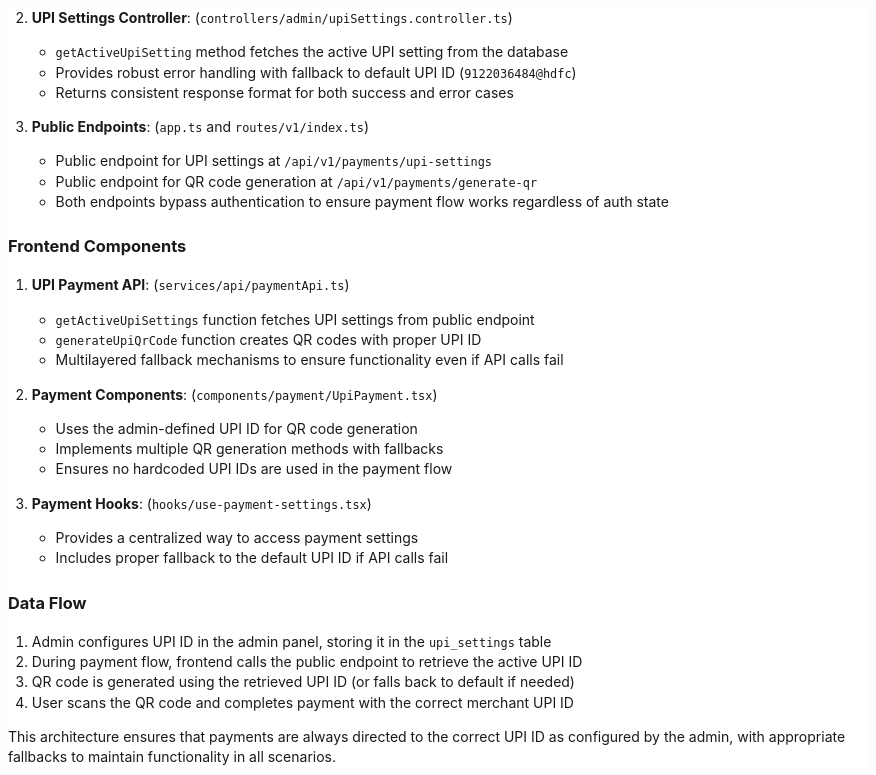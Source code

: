 2. **UPI Settings Controller**: (`controllers/admin/upiSettings.controller.ts`)
   - `getActiveUpiSetting` method fetches the active UPI setting from the database
   - Provides robust error handling with fallback to default UPI ID (`9122036484@hdfc`)
   - Returns consistent response format for both success and error cases

3. **Public Endpoints**: (`app.ts` and `routes/v1/index.ts`)
   - Public endpoint for UPI settings at `/api/v1/payments/upi-settings`
   - Public endpoint for QR code generation at `/api/v1/payments/generate-qr`
   - Both endpoints bypass authentication to ensure payment flow works regardless of auth state

### Frontend Components

1. **UPI Payment API**: (`services/api/paymentApi.ts`)
   - `getActiveUpiSettings` function fetches UPI settings from public endpoint
   - `generateUpiQrCode` function creates QR codes with proper UPI ID
   - Multilayered fallback mechanisms to ensure functionality even if API calls fail

2. **Payment Components**: (`components/payment/UpiPayment.tsx`)
   - Uses the admin-defined UPI ID for QR code generation
   - Implements multiple QR generation methods with fallbacks
   - Ensures no hardcoded UPI IDs are used in the payment flow

3. **Payment Hooks**: (`hooks/use-payment-settings.tsx`)
   - Provides a centralized way to access payment settings
   - Includes proper fallback to the default UPI ID if API calls fail

### Data Flow

1. Admin configures UPI ID in the admin panel, storing it in the `upi_settings` table
2. During payment flow, frontend calls the public endpoint to retrieve the active UPI ID
3. QR code is generated using the retrieved UPI ID (or falls back to default if needed)
4. User scans the QR code and completes payment with the correct merchant UPI ID

This architecture ensures that payments are always directed to the correct UPI ID as configured by the admin, with appropriate fallbacks to maintain functionality in all scenarios.
